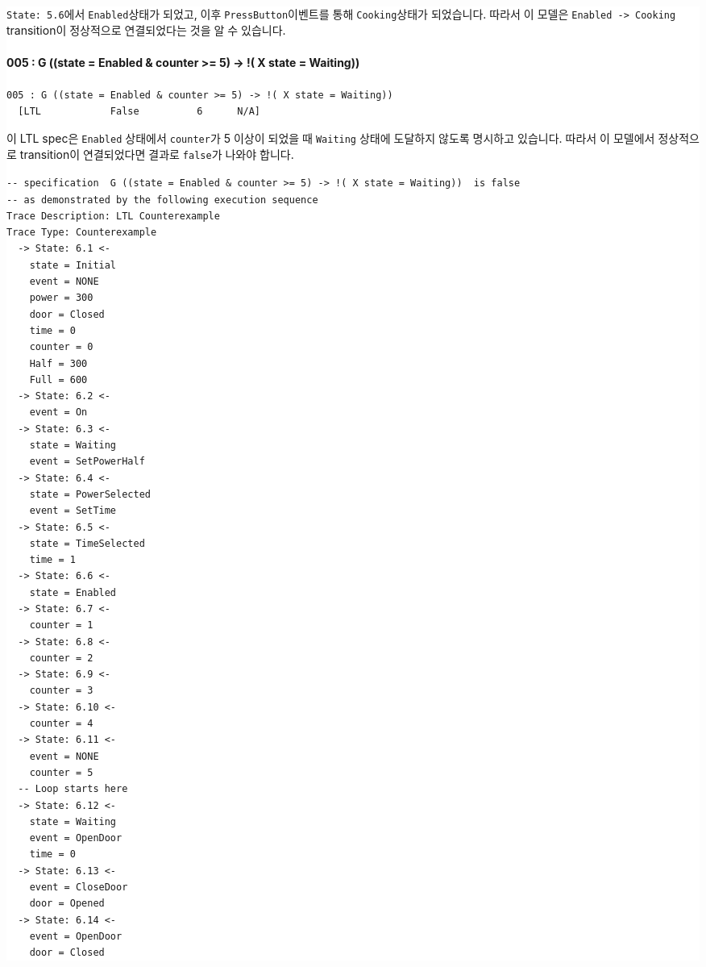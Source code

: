  `State: 5.6`에서 `Enabled`상태가 되었고, 이후 `PressButton`이벤트를 통해 `Cooking`상태가 되었습니다. 따라서 이 모델은 `Enabled -> Cooking` transition이 정상적으로 연결되었다는 것을 알 수 있습니다.



#### 005 : G ((state = Enabled & counter >= 5) -> !( X state = Waiting)) 

```
005 : G ((state = Enabled & counter >= 5) -> !( X state = Waiting)) 
  [LTL            False          6      N/A]
```

 이 LTL spec은 `Enabled` 상태에서 `counter`가 5 이상이 되었을 때 `Waiting` 상태에 도달하지 않도록 명시하고 있습니다. 따라서 이 모델에서 정상적으로 transition이 연결되었다면 결과로 `false`가 나와야 합니다.



```
-- specification  G ((state = Enabled & counter >= 5) -> !( X state = Waiting))  is false
-- as demonstrated by the following execution sequence
Trace Description: LTL Counterexample 
Trace Type: Counterexample 
  -> State: 6.1 <-
    state = Initial
    event = NONE
    power = 300
    door = Closed
    time = 0
    counter = 0
    Half = 300
    Full = 600
  -> State: 6.2 <-
    event = On
  -> State: 6.3 <-
    state = Waiting
    event = SetPowerHalf
  -> State: 6.4 <-
    state = PowerSelected
    event = SetTime
  -> State: 6.5 <-
    state = TimeSelected
    time = 1
  -> State: 6.6 <-
    state = Enabled
  -> State: 6.7 <-
    counter = 1
  -> State: 6.8 <-
    counter = 2
  -> State: 6.9 <-
    counter = 3
  -> State: 6.10 <-
    counter = 4
  -> State: 6.11 <-
    event = NONE
    counter = 5
  -- Loop starts here
  -> State: 6.12 <-
    state = Waiting
    event = OpenDoor
    time = 0
  -> State: 6.13 <-
    event = CloseDoor
    door = Opened
  -> State: 6.14 <-
    event = OpenDoor
    door = Closed
```